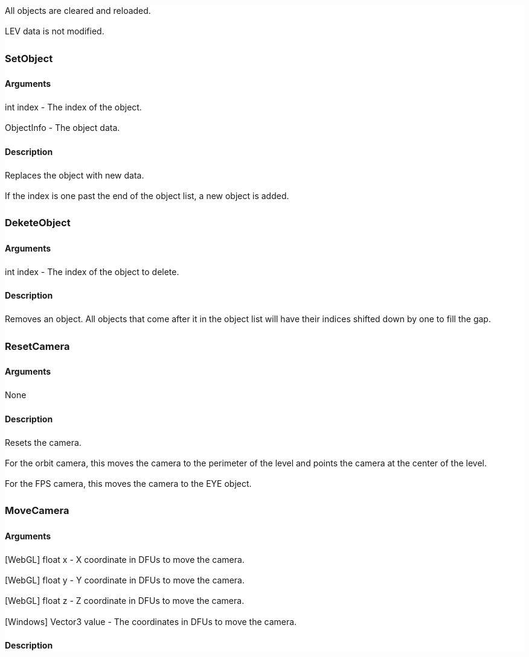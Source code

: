 All objects are cleared and reloaded.

LEV data is not modified.

### SetObject

#### Arguments

int index - The index of the object.

ObjectInfo - The object data.

#### Description

Replaces the object with new data.

If the index is one past the end of the object list, a new object is added.

### DeketeObject

#### Arguments

int index - The index of the object to delete.

#### Description

Removes an object. All objects that come after it in the object list will have their indices shifted down by one to fill the gap.

### ResetCamera

#### Arguments

None

#### Description

Resets the camera.

For the orbit camera, this moves the camera to the perimeter of the level and points the camera at the center of the level.

For the FPS camera, this moves the camera to the EYE object.

### MoveCamera

#### Arguments

\[WebGL\] float x - X coordinate in DFUs to move the camera.

\[WebGL\] float y - Y coordinate in DFUs to move the camera.

\[WebGL\] float z - Z coordinate in DFUs to move the camera.

\[Windows\] Vector3 value - The coordinates in DFUs to move the camera.

#### Description
